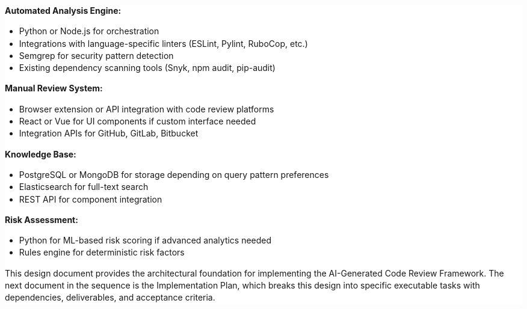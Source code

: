 **Automated Analysis Engine:**
- Python or Node.js for orchestration
- Integrations with language-specific linters (ESLint, Pylint, RuboCop, etc.)
- Semgrep for security pattern detection
- Existing dependency scanning tools (Snyk, npm audit, pip-audit)

**Manual Review System:**
- Browser extension or API integration with code review platforms
- React or Vue for UI components if custom interface needed
- Integration APIs for GitHub, GitLab, Bitbucket

**Knowledge Base:**
- PostgreSQL or MongoDB for storage depending on query pattern preferences
- Elasticsearch for full-text search
- REST API for component integration

**Risk Assessment:**
- Python for ML-based risk scoring if advanced analytics needed
- Rules engine for deterministic risk factors

This design document provides the architectural foundation for implementing the AI-Generated Code Review Framework. The next document in the sequence is the Implementation Plan, which breaks this design into specific executable tasks with dependencies, deliverables, and acceptance criteria.